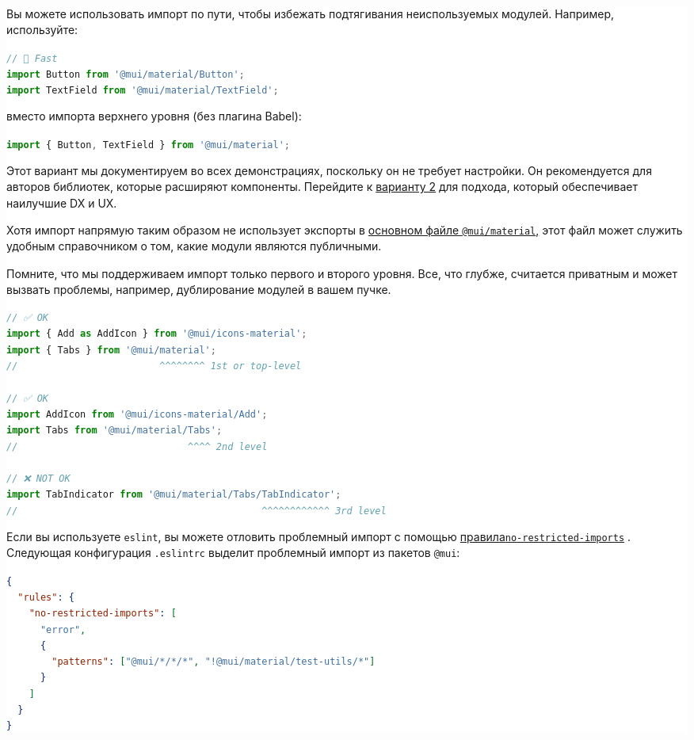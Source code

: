 Вы можете использовать импорт по пути, чтобы избежать подтягивания неиспользуемых модулей. Например, используйте:

```js
// 🚀 Fast
import Button from '@mui/material/Button';
import TextField from '@mui/material/TextField';
```

вместо импорта верхнего уровня (без плагина Babel):

```js
import { Button, TextField } from '@mui/material';
```

Этот вариант мы документируем во всех демонстрациях, поскольку он не требует настройки. Он рекомендуется для авторов библиотек, которые расширяют компоненты. Перейдите к [варианту 2](#option-two-use-a-babel-plugin) для подхода, который обеспечивает наилучшие DX и UX.

Хотя импорт напрямую таким образом не использует экспорты в [основном файле `@mui/material`,](https://unpkg.com/@mui/material) этот файл может служить удобным справочником о том, какие модули являются публичными.

Помните, что мы поддерживаем импорт только первого и второго уровня. Все, что глубже, считается приватным и может вызвать проблемы, например, дублирование модулей в вашем пучке.

```js
// ✅ OK
import { Add as AddIcon } from '@mui/icons-material';
import { Tabs } from '@mui/material';
//                         ^^^^^^^^ 1st or top-level

// ✅ OK
import AddIcon from '@mui/icons-material/Add';
import Tabs from '@mui/material/Tabs';
//                              ^^^^ 2nd level

// ❌ NOT OK
import TabIndicator from '@mui/material/Tabs/TabIndicator';
//                                           ^^^^^^^^^^^^ 3rd level
```

Если вы используете `eslint`, вы можете отловить проблемный импорт с помощью [правила`no-restricted-imports`](https://eslint.org/docs/latest/rules/no-restricted-imports) . Следующая конфигурация `.eslintrc` выделит проблемный импорт из пакетов `@mui`:

```json
{
  "rules": {
    "no-restricted-imports": [
      "error",
      {
        "patterns": ["@mui/*/*/*", "!@mui/material/test-utils/*"]
      }
    ]
  }
}
```
